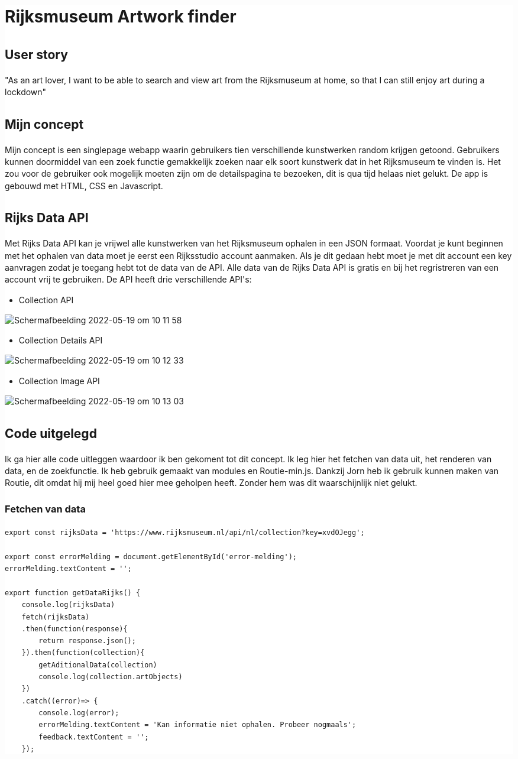 
# Rijksmuseum Artwork finder 

## User story
"As an art lover, I want to be able to search and view art from the Rijksmuseum at home, so that I can still enjoy art during a lockdown"

## Mijn concept
Mijn concept is een singlepage webapp waarin gebruikers tien verschillende kunstwerken random krijgen getoond. Gebruikers kunnen doormiddel van een zoek functie gemakkelijk zoeken naar elk soort kunstwerk dat in het Rijksmuseum te vinden is. Het zou voor de gebruiker ook mogelijk moeten zijn om de detailspagina te bezoeken, dit is qua tijd helaas niet gelukt. De app is gebouwd met HTML, CSS en Javascript. 

## Rijks Data API
Met Rijks Data API kan je vrijwel alle kunstwerken van het Rijksmuseum ophalen in een JSON formaat. Voordat je kunt beginnen met het ophalen van data moet je eerst een Rijksstudio account aanmaken. Als je dit gedaan hebt moet je met dit account een key aanvragen zodat je toegang hebt tot de data van de API. Alle data van de Rijks Data API is gratis en bij het regristreren van een account vrij te gebruiken. 
De API heeft drie verschillende API's:

* Collection API
 <img width="774" alt="Schermafbeelding 2022-05-19 om 10 11 58" src="https://user-images.githubusercontent.com/70690100/169245576-a0ede2a6-b2e9-456b-b574-6803c9266db0.png">

* Collection Details API
<img width="764" alt="Schermafbeelding 2022-05-19 om 10 12 33" src="https://user-images.githubusercontent.com/70690100/169245675-469df57f-e25e-4f6a-bcc6-d57abe8e6704.png">

* Collection Image API
<img width="769" alt="Schermafbeelding 2022-05-19 om 10 13 03" src="https://user-images.githubusercontent.com/70690100/169245778-c708bb5a-f835-4abe-bf96-0ad7d5b6cbfb.png">

## Code uitgelegd
Ik ga hier alle code uitleggen waardoor ik ben gekoment tot dit concept. Ik leg hier het fetchen van data uit, het renderen van data, en de zoekfunctie. 
Ik heb gebruik gemaakt van modules en Routie-min.js. Dankzij Jorn heb ik gebruik kunnen maken van Routie, dit omdat hij mij heel goed hier mee geholpen heeft. Zonder hem was dit waarschijnlijk niet gelukt.

### Fetchen van data
````
export const rijksData = 'https://www.rijksmuseum.nl/api/nl/collection?key=xvdOJegg';

export const errorMelding = document.getElementById('error-melding');
errorMelding.textContent = '';

export function getDataRijks() {
    console.log(rijksData)
    fetch(rijksData)
    .then(function(response){
        return response.json();
    }).then(function(collection){
        getAditionalData(collection)
        console.log(collection.artObjects)
    })
    .catch((error)=> {
        console.log(error);
        errorMelding.textContent = 'Kan informatie niet ophalen. Probeer nogmaals';
        feedback.textContent = '';
    });
````